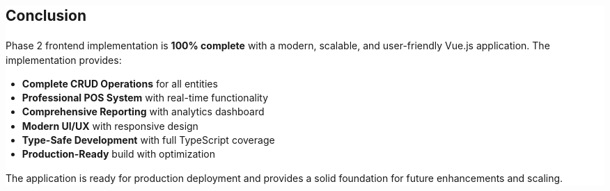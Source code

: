 ## Conclusion

Phase 2 frontend implementation is **100% complete** with a modern, scalable, and user-friendly Vue.js application. The implementation provides:

- **Complete CRUD Operations** for all entities
- **Professional POS System** with real-time functionality
- **Comprehensive Reporting** with analytics dashboard
- **Modern UI/UX** with responsive design
- **Type-Safe Development** with full TypeScript coverage
- **Production-Ready** build with optimization

The application is ready for production deployment and provides a solid foundation for future enhancements and scaling.
